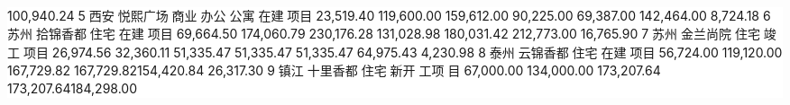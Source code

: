 100,940.24
5
西安
悦熙广场
商业
办公
公寓
在建
项目
23,519.40
119,600.00
159,612.00
90,225.00
69,387.00
142,464.00
8,724.18
6
苏州
拾锦香都
住宅
在建
项目
69,664.50
174,060.79
230,176.28
131,028.98
180,031.42
212,773.00
16,765.90
7
苏州
金兰尚院
住宅
竣工
项目
26,974.56
32,360.11
51,335.47
51,335.47
51,335.47
64,975.43
4,230.98
8
泰州
云锦香都
住宅
在建
项目
56,724.00
119,120.00
167,729.82
167,729.82154,420.84
26,317.30
9
镇江
十里香都
住宅
新开
工项
目
67,000.00
134,000.00
173,207.64
173,207.64184,298.00